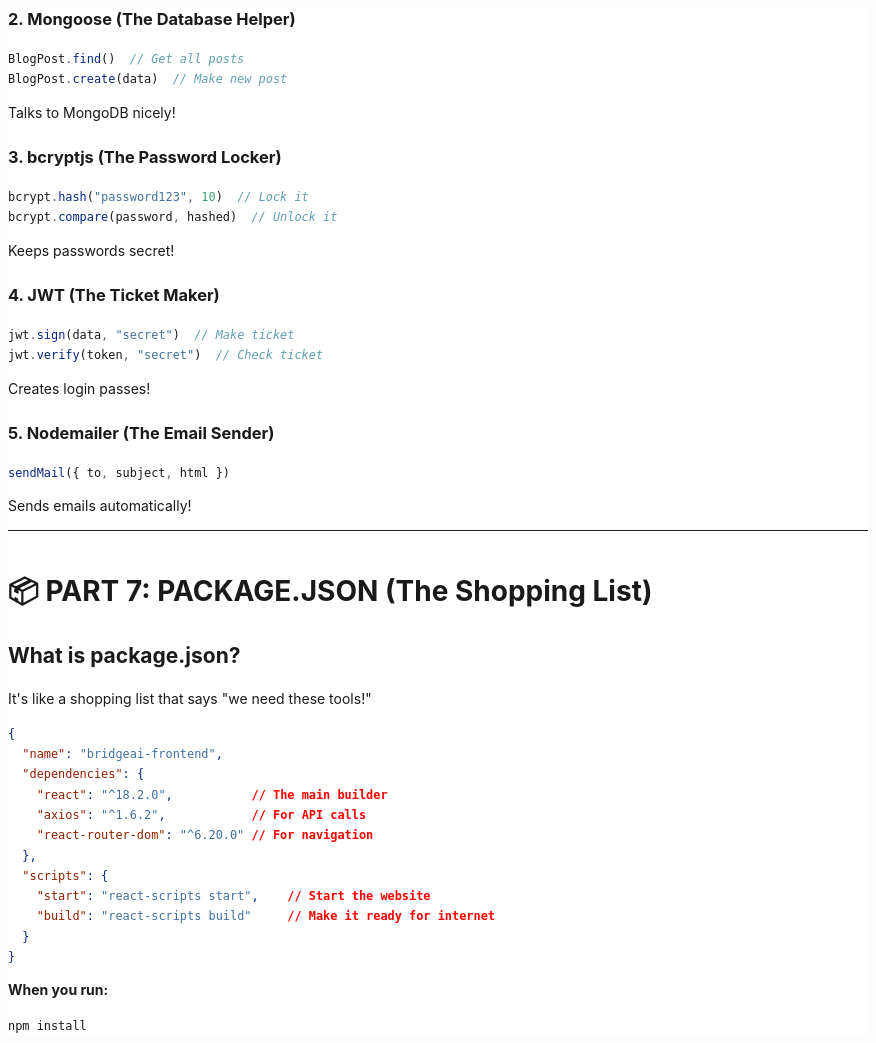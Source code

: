### 2. **Mongoose** (The Database Helper)
```javascript
BlogPost.find()  // Get all posts
BlogPost.create(data)  // Make new post
```
Talks to MongoDB nicely!

### 3. **bcryptjs** (The Password Locker)
```javascript
bcrypt.hash("password123", 10)  // Lock it
bcrypt.compare(password, hashed)  // Unlock it
```
Keeps passwords secret!

### 4. **JWT** (The Ticket Maker)
```javascript
jwt.sign(data, "secret")  // Make ticket
jwt.verify(token, "secret")  // Check ticket
```
Creates login passes!

### 5. **Nodemailer** (The Email Sender)
```javascript
sendMail({ to, subject, html })
```
Sends emails automatically!

---

# 📦 PART 7: PACKAGE.JSON (The Shopping List)

## What is package.json?

It's like a shopping list that says "we need these tools!"

```json
{
  "name": "bridgeai-frontend",
  "dependencies": {
    "react": "^18.2.0",           // The main builder
    "axios": "^1.6.2",            // For API calls
    "react-router-dom": "^6.20.0" // For navigation
  },
  "scripts": {
    "start": "react-scripts start",    // Start the website
    "build": "react-scripts build"     // Make it ready for internet
  }
}
```

**When you run:**
```bash
npm install
```
